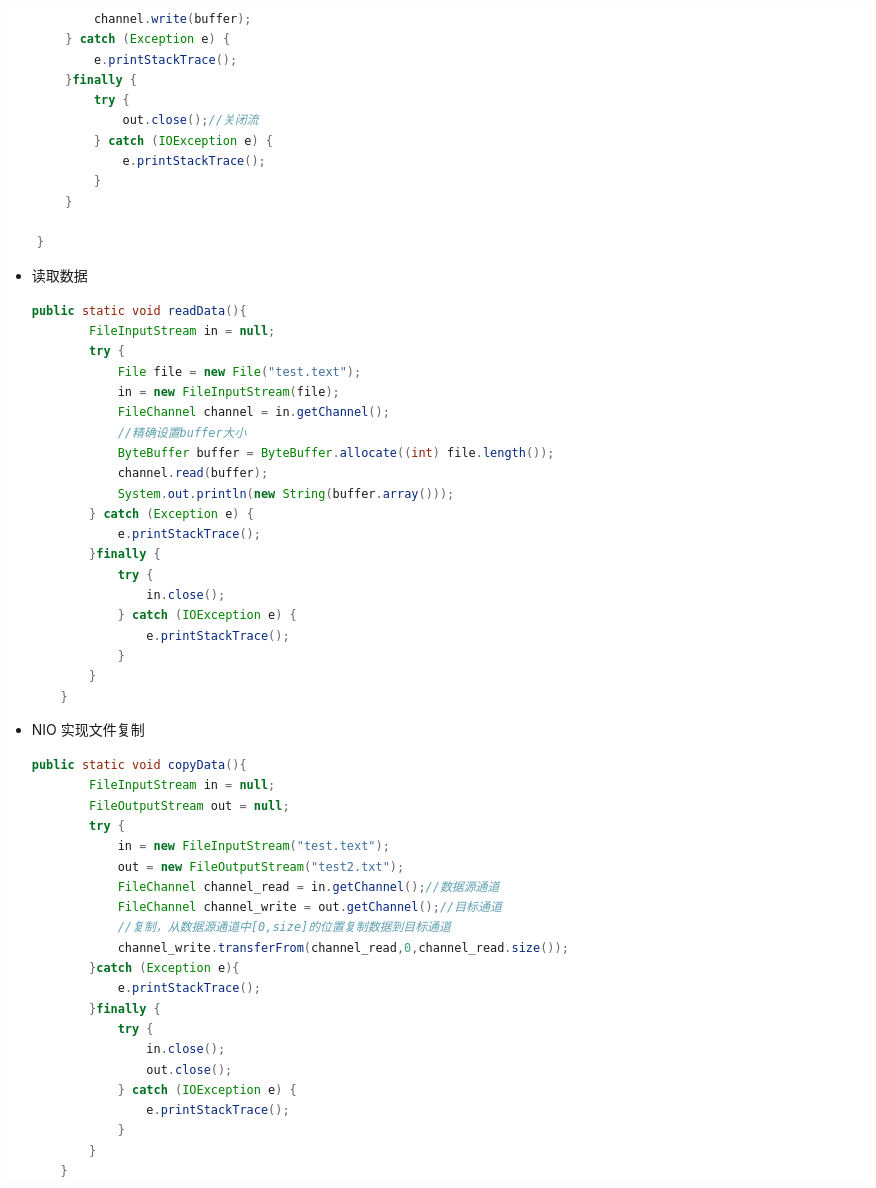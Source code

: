   ```java
              channel.write(buffer);
          } catch (Exception e) {
              e.printStackTrace();
          }finally {
              try {
                  out.close();//关闭流
              } catch (IOException e) {
                  e.printStackTrace();
              }
          }
  
      }
  ```

* 读取数据

  ```java
  public static void readData(){
          FileInputStream in = null;
          try {
              File file = new File("test.text");
              in = new FileInputStream(file);
              FileChannel channel = in.getChannel();
              //精确设置buffer大小
              ByteBuffer buffer = ByteBuffer.allocate((int) file.length());
              channel.read(buffer);
              System.out.println(new String(buffer.array()));
          } catch (Exception e) {
              e.printStackTrace();
          }finally {
              try {
                  in.close();
              } catch (IOException e) {
                  e.printStackTrace();
              }
          }
      }
  
  ```

* NIO 实现文件复制

  ```java
  public static void copyData(){
          FileInputStream in = null;
          FileOutputStream out = null;
          try {
              in = new FileInputStream("test.text");
              out = new FileOutputStream("test2.txt");
              FileChannel channel_read = in.getChannel();//数据源通道
              FileChannel channel_write = out.getChannel();//目标通道
              //复制，从数据源通道中[0,size]的位置复制数据到目标通道
              channel_write.transferFrom(channel_read,0,channel_read.size());
          }catch (Exception e){
              e.printStackTrace();
          }finally {
              try {
                  in.close();
                  out.close();
              } catch (IOException e) {
                  e.printStackTrace();
              }
          }
      }
  ```
